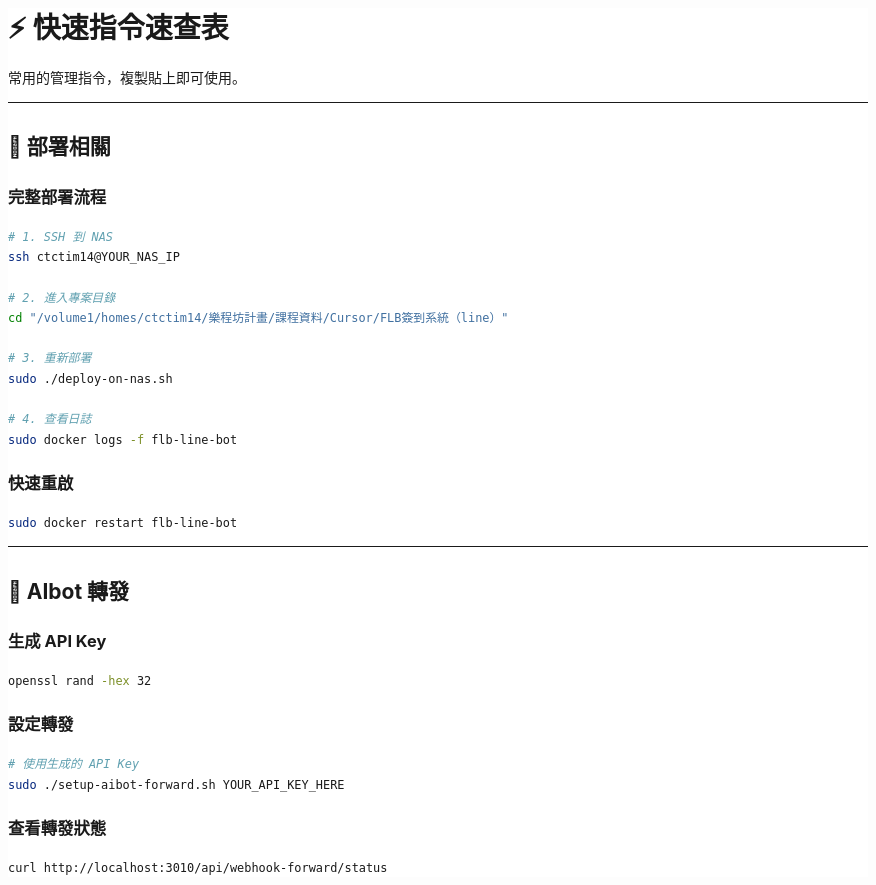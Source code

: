 # ⚡ 快速指令速查表

常用的管理指令，複製貼上即可使用。

---

## 🚀 部署相關

### 完整部署流程

```bash
# 1. SSH 到 NAS
ssh ctctim14@YOUR_NAS_IP

# 2. 進入專案目錄
cd "/volume1/homes/ctctim14/樂程坊計畫/課程資料/Cursor/FLB簽到系統（line）"

# 3. 重新部署
sudo ./deploy-on-nas.sh

# 4. 查看日誌
sudo docker logs -f flb-line-bot
```

### 快速重啟

```bash
sudo docker restart flb-line-bot
```

---

## 🤖 AIbot 轉發

### 生成 API Key

```bash
openssl rand -hex 32
```

### 設定轉發

```bash
# 使用生成的 API Key
sudo ./setup-aibot-forward.sh YOUR_API_KEY_HERE
```

### 查看轉發狀態

```bash
curl http://localhost:3010/api/webhook-forward/status
```
